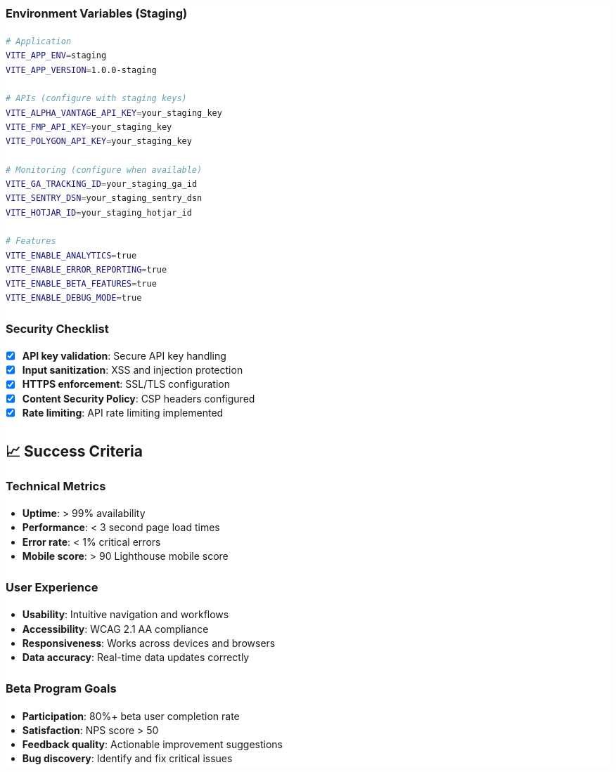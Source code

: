 ### Environment Variables (Staging)

```bash
# Application
VITE_APP_ENV=staging
VITE_APP_VERSION=1.0.0-staging

# APIs (configure with staging keys)
VITE_ALPHA_VANTAGE_API_KEY=your_staging_key
VITE_FMP_API_KEY=your_staging_key
VITE_POLYGON_API_KEY=your_staging_key

# Monitoring (configure when available)
VITE_GA_TRACKING_ID=your_staging_ga_id
VITE_SENTRY_DSN=your_staging_sentry_dsn
VITE_HOTJAR_ID=your_staging_hotjar_id

# Features
VITE_ENABLE_ANALYTICS=true
VITE_ENABLE_ERROR_REPORTING=true
VITE_ENABLE_BETA_FEATURES=true
VITE_ENABLE_DEBUG_MODE=true
```

### Security Checklist

- [x] **API key validation**: Secure API key handling
- [x] **Input sanitization**: XSS and injection protection
- [x] **HTTPS enforcement**: SSL/TLS configuration
- [x] **Content Security Policy**: CSP headers configured
- [x] **Rate limiting**: API rate limiting implemented

## 📈 Success Criteria

### Technical Metrics

- **Uptime**: > 99% availability
- **Performance**: < 3 second page load times
- **Error rate**: < 1% critical errors
- **Mobile score**: > 90 Lighthouse mobile score

### User Experience

- **Usability**: Intuitive navigation and workflows
- **Accessibility**: WCAG 2.1 AA compliance
- **Responsiveness**: Works across devices and browsers
- **Data accuracy**: Real-time data updates correctly

### Beta Program Goals

- **Participation**: 80%+ beta user completion rate
- **Satisfaction**: NPS score > 50
- **Feedback quality**: Actionable improvement suggestions
- **Bug discovery**: Identify and fix critical issues
